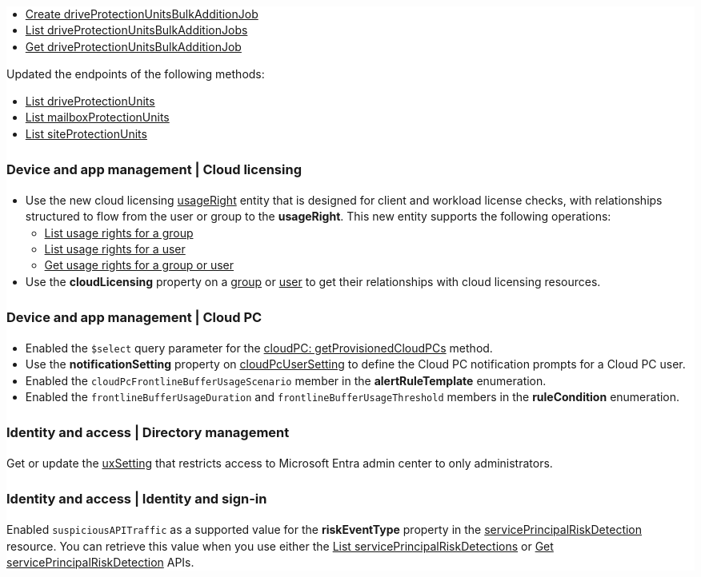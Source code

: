 - [Create driveProtectionUnitsBulkAdditionJob](/graph/api/driveprotectionunitsbulkadditionjobs-post?view=graph-rest-beta&preserve-view=true)
- [List driveProtectionUnitsBulkAdditionJobs](/graph/api/exchangeprotectionpolicy-list-mailboxprotectionunitsbulkadditionjobs?view=graph-rest-beta&preserve-view=true)
- [Get driveProtectionUnitsBulkAdditionJob](/graph/api/driveprotectionunitsbulkadditionjobs-get?view=graph-rest-beta&preserve-view=true)

Updated the endpoints of the following methods:
- [List driveProtectionUnits](/graph/api/backuprestoreroot-list-driveprotectionunits?view=graph-rest-beta&preserve-view=true)
- [List mailboxProtectionUnits](/graph/api/backuprestoreroot-list-mailboxprotectionunits?view=graph-rest-beta&preserve-view=true)
- [List siteProtectionUnits](/graph/api/backuprestoreroot-list-siteprotectionunits?view=graph-rest-beta&preserve-view=true)

### Device and app management | Cloud licensing

- Use the new cloud licensing [usageRight](/graph/api/resources/cloudlicensing-usageright?view=graph-rest-beta&preserve-view=true) entity that is designed for client and workload license checks, with relationships structured to flow from the user or group to the **usageRight**. This new entity supports the following operations:
  -  [List usage rights for a group](/graph/api/cloudlicensing-groupcloudlicensing-list-usagerights?view=graph-rest-beta&preserve-view=true)
  -  [List usage rights for a user](/graph/api/cloudlicensing-usercloudlicensing-list-usagerights?view=graph-rest-beta&preserve-view=true)
  -  [Get usage rights for a group or user](/graph/api/cloudlicensing-usageright-get?view=graph-rest-beta&preserve-view=true)
- Use the **cloudLicensing** property on a [group](/graph/api/resources/group?view=graph-rest-beta&preserve-view=true) or [user](/graph/api/resources/user?view=graph-rest-beta&preserve-view=true) to get their relationships with cloud licensing resources.

### Device and app management | Cloud PC

- Enabled the `$select` query parameter for the [cloudPC: getProvisionedCloudPCs](/graph/api/cloudpc-getprovisionedcloudpcs?view=graph-rest-beta&preserve-view=true) method.
- Use the **notificationSetting** property on [cloudPcUserSetting](/graph/api/resources/cloudpcnotificationsetting?view=graph-rest-beta&preserve-view=true) to define the Cloud PC notification prompts for a Cloud PC user.
- Enabled the `cloudPcFrontlineBufferUsageScenario` member in the **alertRuleTemplate** enumeration.
- Enabled the `frontlineBufferUsageDuration` and `frontlineBufferUsageThreshold` members in the **ruleCondition** enumeration.

### Identity and access | Directory management

Get or update the [uxSetting](/graph/api/resources/uxsetting?view=graph-rest-beta&preserve-view=true) that restricts access to Microsoft Entra admin center to only administrators.

### Identity and access | Identity and sign-in

Enabled `suspiciousAPITraffic` as a supported value for the **riskEventType** property in the [servicePrincipalRiskDetection](/graph/api/resources/serviceprincipalriskdetection?view=graph-rest-beta&preserve-view=true) resource. You can retrieve this value when you use either the [List servicePrincipalRiskDetections](/graph/api/identityprotectionroot-list-serviceprincipalriskdetections?view=graph-rest-beta&preserve-view=true) or [Get servicePrincipalRiskDetection](/graph/api/serviceprincipalriskdetection-get?view=graph-rest-beta&preserve-view=true) APIs.
